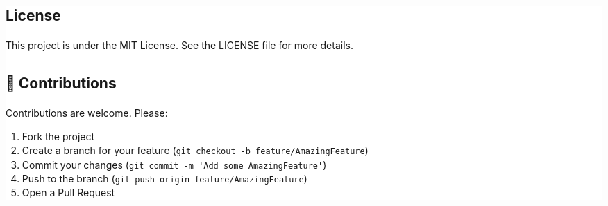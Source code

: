 ## License

This project is under the MIT License. See the LICENSE file for more details.

## 🤝 Contributions

Contributions are welcome. Please:

1. Fork the project
2. Create a branch for your feature (`git checkout -b feature/AmazingFeature`)
3. Commit your changes (`git commit -m 'Add some AmazingFeature'`)
4. Push to the branch (`git push origin feature/AmazingFeature`)
5. Open a Pull Request

